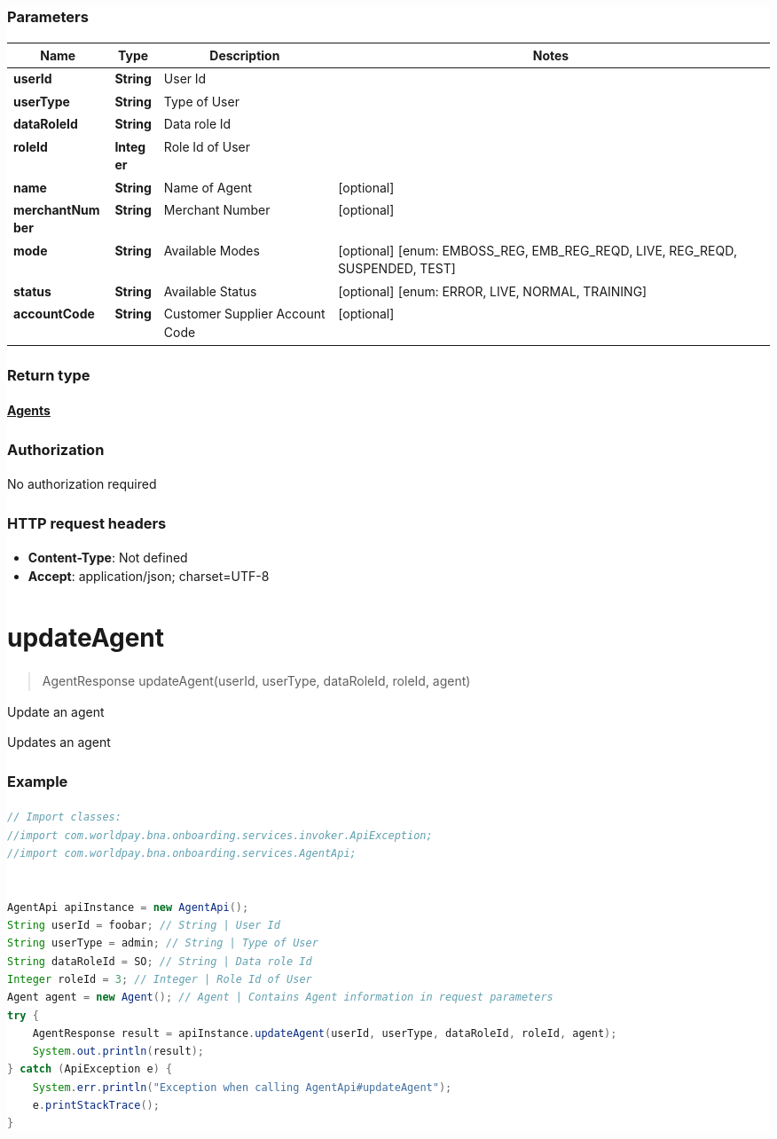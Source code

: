 ### Parameters

Name | Type | Description  | Notes
------------- | ------------- | ------------- | -------------
 **userId** | **String**| User Id |
 **userType** | **String**| Type of User |
 **dataRoleId** | **String**| Data role Id |
 **roleId** | **Integer**| Role Id of User |
 **name** | **String**| Name of Agent | [optional]
 **merchantNumber** | **String**| Merchant Number | [optional]
 **mode** | **String**| Available Modes | [optional] [enum: EMBOSS_REG, EMB_REG_REQD, LIVE, REG_REQD, SUSPENDED, TEST]
 **status** | **String**| Available Status | [optional] [enum: ERROR, LIVE, NORMAL, TRAINING]
 **accountCode** | **String**| Customer Supplier Account Code | [optional]

### Return type

[**Agents**](Agents.md)

### Authorization

No authorization required

### HTTP request headers

 - **Content-Type**: Not defined
 - **Accept**: application/json; charset=UTF-8

<a name="updateAgent"></a>
# **updateAgent**
> AgentResponse updateAgent(userId, userType, dataRoleId, roleId, agent)

Update an agent

Updates an agent

### Example
```java
// Import classes:
//import com.worldpay.bna.onboarding.services.invoker.ApiException;
//import com.worldpay.bna.onboarding.services.AgentApi;


AgentApi apiInstance = new AgentApi();
String userId = foobar; // String | User Id
String userType = admin; // String | Type of User
String dataRoleId = SO; // String | Data role Id
Integer roleId = 3; // Integer | Role Id of User
Agent agent = new Agent(); // Agent | Contains Agent information in request parameters
try {
    AgentResponse result = apiInstance.updateAgent(userId, userType, dataRoleId, roleId, agent);
    System.out.println(result);
} catch (ApiException e) {
    System.err.println("Exception when calling AgentApi#updateAgent");
    e.printStackTrace();
}
```
